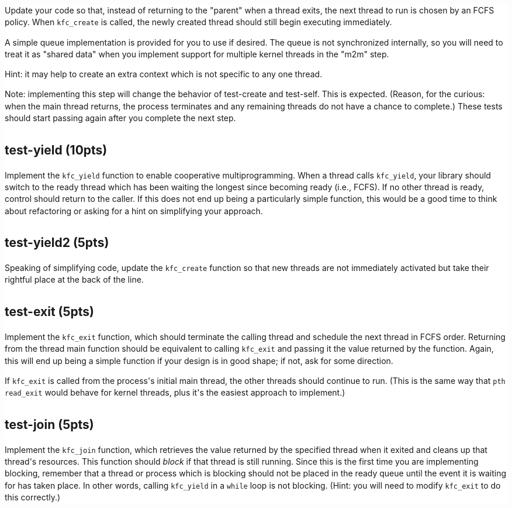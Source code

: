 Update your code so that, instead of returning to the "parent" when a thread
exits, the next thread to run is chosen by an FCFS policy.  When `kfc_create`
is called, the newly created thread should still begin executing immediately.

A simple queue implementation is provided for you to use if desired.  The queue
is not synchronized internally, so you will need to treat it as "shared data"
when you implement support for multiple kernel threads in the "m2m" step.

Hint: it may help to create an extra context which is not specific to any one
thread.

Note: implementing this step will change the behavior of test-create and
test-self.  This is expected.  (Reason, for the curious: when the main thread
returns, the process terminates and any remaining threads do not have a chance
to complete.)  These tests should start passing again after you complete the
next step.

## test-yield (10pts)

Implement the `kfc_yield` function to enable cooperative multiprogramming.
When a thread calls `kfc_yield`, your library should switch to the ready
thread which has been waiting the longest since becoming ready (i.e., FCFS).
If no other thread is ready, control should return to the caller.  If this does
not end up being a particularly simple function, this would be a good time to
think about refactoring or asking for a hint on simplifying your approach.

## test-yield2 (5pts)

Speaking of simplifying code, update the `kfc_create` function so that new
threads are not immediately activated but take their rightful place at the back
of the line.

## test-exit (5pts)

Implement the `kfc_exit` function, which should terminate the calling thread
and schedule the next thread in FCFS order.  Returning from the thread main
function should be equivalent to calling `kfc_exit` and passing it the value
returned by the function.  Again, this will end up being a simple function if
your design is in good shape; if not, ask for some direction.

If `kfc_exit` is called from the process's initial main thread, the other
threads should continue to run.  (This is the same way that `pthread_exit`
would behave for kernel threads, plus it's the easiest approach to implement.)

## test-join (5pts)

Implement the `kfc_join` function, which retrieves the value returned by the
specified thread when it exited and cleans up that thread's resources.  This
function should *block* if that thread is still running.  Since this is the first time you are implementing blocking, remember that a
thread or process which is blocking should not be placed in the ready queue
until the event it is waiting for has taken place.  In other words, calling
`kfc_yield` in a `while` loop is not blocking.  (Hint: you will need to modify
`kfc_exit` to do this correctly.)
